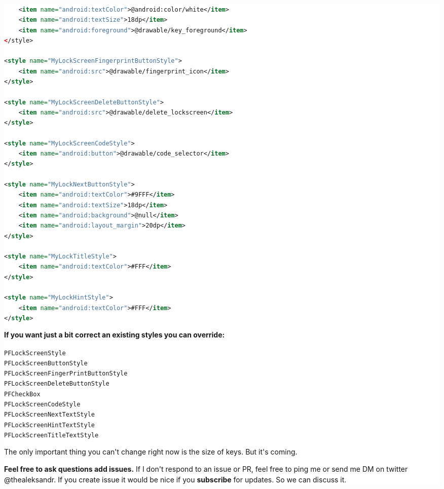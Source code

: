 ```xml
    <item name="android:textColor">@android:color/white</item>
    <item name="android:textSize">18dp</item>
    <item name="android:foreground">@drawable/key_foreground</item>
</style>

<style name="MyLockScreenFingerprintButtonStyle">
    <item name="android:src">@drawable/fingerprint_icon</item>
</style>

<style name="MyLockScreenDeleteButtonStyle">
    <item name="android:src">@drawable/delete_lockscreen</item>
</style>

<style name="MyLockScreenCodeStyle">
    <item name="android:button">@drawable/code_selector</item>
</style>

<style name="MyLockNextButtonStyle">
    <item name="android:textColor">#9FFF</item>
    <item name="android:textSize">18dp</item>
    <item name="android:background">@null</item>
    <item name="android:layout_margin">20dp</item>
</style>

<style name="MyLockTitleStyle">
    <item name="android:textColor">#FFF</item>
</style>

<style name="MyLockHintStyle">
    <item name="android:textColor">#FFF</item>
</style>
```

**If you want just a bit correct an existing styles you can override:**
```xml
PFLockScreenStyle
PFLockScreenButtonStyle
PFLockScreenFingerPrintButtonStyle
PFLockScreenDeleteButtonStyle
PFCheckBox
PFLockScreenCodeStyle
PFLockScreenNextTextStyle
PFLockScreenHintTextStyle
PFLockScreenTitleTextStyle
```

The only important thing you can't change right now is the size of keys. But it's coming.

**Feel free to ask questions add issues.** If I don't respond to an issue or PR, feel free to ping me or send me DM on twitter @thealeksandr. If you create issue it would be nice if you **subscribe** for updates. So we can discuss it.
